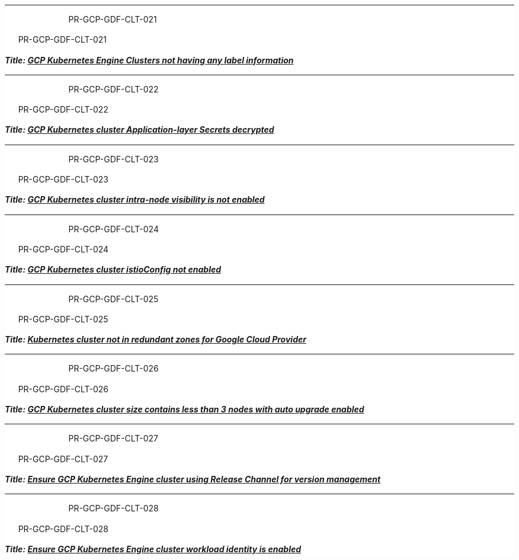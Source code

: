 ----------------------------------------------------

***<font color="white">Master Test ID:</font>*** PR-GCP-GDF-CLT-021

***<font color="white">ID:</font>*** PR-GCP-GDF-CLT-021

***Title: [GCP Kubernetes Engine Clusters not having any label information]***

----------------------------------------------------

***<font color="white">Master Test ID:</font>*** PR-GCP-GDF-CLT-022

***<font color="white">ID:</font>*** PR-GCP-GDF-CLT-022

***Title: [GCP Kubernetes cluster Application-layer Secrets decrypted]***

----------------------------------------------------

***<font color="white">Master Test ID:</font>*** PR-GCP-GDF-CLT-023

***<font color="white">ID:</font>*** PR-GCP-GDF-CLT-023

***Title: [GCP Kubernetes cluster intra-node visibility is not enabled]***

----------------------------------------------------

***<font color="white">Master Test ID:</font>*** PR-GCP-GDF-CLT-024

***<font color="white">ID:</font>*** PR-GCP-GDF-CLT-024

***Title: [GCP Kubernetes cluster istioConfig not enabled]***

----------------------------------------------------

***<font color="white">Master Test ID:</font>*** PR-GCP-GDF-CLT-025

***<font color="white">ID:</font>*** PR-GCP-GDF-CLT-025

***Title: [Kubernetes cluster not in redundant zones for Google Cloud Provider]***

----------------------------------------------------

***<font color="white">Master Test ID:</font>*** PR-GCP-GDF-CLT-026

***<font color="white">ID:</font>*** PR-GCP-GDF-CLT-026

***Title: [GCP Kubernetes cluster size contains less than 3 nodes with auto upgrade enabled]***

----------------------------------------------------

***<font color="white">Master Test ID:</font>*** PR-GCP-GDF-CLT-027

***<font color="white">ID:</font>*** PR-GCP-GDF-CLT-027

***Title: [Ensure GCP Kubernetes Engine cluster using Release Channel for version management]***

----------------------------------------------------

***<font color="white">Master Test ID:</font>*** PR-GCP-GDF-CLT-028

***<font color="white">ID:</font>*** PR-GCP-GDF-CLT-028

***Title: [Ensure GCP Kubernetes Engine cluster workload identity is enabled]***


[Default Firewall rule should not have any rules (except http and https)]: https://github.com/prancer-io/prancer-compliance-test/tree/master/docs/policies/google/IaC/all/PR-GCP-GDF-FW-001.md
[Ensure Big Query Datasets are not publically accessible]: https://github.com/prancer-io/prancer-compliance-test/tree/master/docs/policies/google/IaC/all/PR-GCP-GDF-BQ-001.md
[Ensure GCP Cloud Function HTTP trigger is secured]: https://github.com/prancer-io/prancer-compliance-test/tree/master/docs/policies/google/IaC/all/PR-GCP-GDF-CF-001.md
[Ensure GCP Cloud Function is enabled with VPC connector]: https://github.com/prancer-io/prancer-compliance-test/tree/master/docs/policies/google/IaC/all/PR-GCP-GDF-CF-003.md
[Ensure GCP Cloud Function is not configured with overly permissive Ingress setting]: https://github.com/prancer-io/prancer-compliance-test/tree/master/docs/policies/google/IaC/all/PR-GCP-GDF-CF-002.md
[Ensure GCP Firewall rule logging is enabled]: https://github.com/prancer-io/prancer-compliance-test/tree/master/docs/policies/google/IaC/all/PR-GCP-GDF-FW-018.md
[Ensure GCP GCE Disk snapshot is encrypted with CSEK]: https://github.com/prancer-io/prancer-compliance-test/tree/master/docs/policies/google/IaC/all/PR-GCP-GDF-INST-008.md
[Ensure GCP HTTPS Load balancer SSL Policy is using restrictive profile]: https://github.com/prancer-io/prancer-compliance-test/tree/master/docs/policies/google/IaC/all/PR-GCP-GDF-INST-009.md
[Ensure GCP HTTPS Load balancer is configured with SSL policy not having TLS version 1.1 or lower]: https://github.com/prancer-io/prancer-compliance-test/tree/master/docs/policies/google/IaC/all/PR-GCP-GDF-INST-010.md
[Ensure GCP KMS encryption key rotating in every 90 days]: https://github.com/prancer-io/prancer-compliance-test/tree/master/docs/policies/google/IaC/all/PR-GCP-GDF-KMS-001.md
[Ensure GCP Kubernetes Engine cluster using Release Channel for version management]: https://github.com/prancer-io/prancer-compliance-test/tree/master/docs/policies/google/IaC/all/PR-GCP-GDF-CLT-027.md
[Ensure GCP Kubernetes Engine cluster workload identity is enabled]: https://github.com/prancer-io/prancer-compliance-test/tree/master/docs/policies/google/IaC/all/PR-GCP-GDF-CLT-028.md
[Ensure GCP Kubernetes cluster Shielded GKE Nodes feature enabled]: https://github.com/prancer-io/prancer-compliance-test/tree/master/docs/policies/google/IaC/all/PR-GCP-GDF-CLT-029.md
[Ensure GCP Kubernetes cluster node auto-repair configuration enabled]: https://github.com/prancer-io/prancer-compliance-test/tree/master/docs/policies/google/IaC/all/PR-GCP-GDF-CLT-030.md
[Ensure GCP Kubernetes cluster node auto-upgrade configuration enabled]: https://github.com/prancer-io/prancer-compliance-test/tree/master/docs/policies/google/IaC/all/PR-GCP-GDF-CLT-031.md
[Ensure GCP Kubernetes cluster shielded GKE node with Secure Boot enabled]: https://github.com/prancer-io/prancer-compliance-test/tree/master/docs/policies/google/IaC/all/PR-GCP-GDF-CLT-032.md
[Ensure GCP Kubernetes cluster shielded GKE node with integrity monitoring enabled]: https://github.com/prancer-io/prancer-compliance-test/tree/master/docs/policies/google/IaC/all/PR-GCP-GDF-CLT-033.md
[Ensure GCP Log bucket retention policy is configured using bucket lock]: https://github.com/prancer-io/prancer-compliance-test/tree/master/docs/policies/google/IaC/all/PR-GCP-GDF-BKT-009.md
[Ensure GCP Log bucket retention policy is enabled]: https://github.com/prancer-io/prancer-compliance-test/tree/master/docs/policies/google/IaC/all/PR-GCP-GDF-BKT-010.md
[Ensure GCP Log metric filter and alert does exists for IAM custom role changes]: https://github.com/prancer-io/prancer-compliance-test/tree/master/docs/policies/google/IaC/all/PR-GCP-GDF-LOG-003.md
[Ensure GCP Log metric filter and alert exists for Audit Configuration Changes]: https://github.com/prancer-io/prancer-compliance-test/tree/master/docs/policies/google/IaC/all/PR-GCP-GDF-LOG-001.md
[Ensure GCP Log metric filter and alert exists for Cloud Storage IAM permission changes]: https://github.com/prancer-io/prancer-compliance-test/tree/master/docs/policies/google/IaC/all/PR-GCP-GDF-LOG-002.md
[Ensure GCP Log metric filter and alert exists for Project Ownership assignments/changes]: https://github.com/prancer-io/prancer-compliance-test/tree/master/docs/policies/google/IaC/all/PR-GCP-GDF-LOG-004.md
[Ensure GCP Log metric filter and alert exists for SQL instance configuration changes]: https://github.com/prancer-io/prancer-compliance-test/tree/master/docs/policies/google/IaC/all/PR-GCP-GDF-LOG-005.md
[Ensure GCP Log metric filter and alert exists for VPC Network Firewall rule changes]: https://github.com/prancer-io/prancer-compliance-test/tree/master/docs/policies/google/IaC/all/PR-GCP-GDF-LOG-006.md
[Ensure GCP Log metric filter and alert exists for VPC network route changes]: https://github.com/prancer-io/prancer-compliance-test/tree/master/docs/policies/google/IaC/all/PR-GCP-GDF-LOG-008.md
[Ensure GCP MySQL instance database flag skip_show_database is set to on]: https://github.com/prancer-io/prancer-compliance-test/tree/master/docs/policies/google/IaC/all/PR-GCP-GDF-SQL-001.md
[Ensure GCP MySQL instance with local_infile database flag is not enabled]: https://github.com/prancer-io/prancer-compliance-test/tree/master/docs/policies/google/IaC/all/PR-GCP-GDF-SQL-002.md
[Ensure GCP PostgreSQL instance database flag log_connections is enabled]: https://github.com/prancer-io/prancer-compliance-test/tree/master/docs/policies/google/IaC/all/PR-GCP-GDF-PSQL-001.md
[Ensure GCP PostgreSQL instance database flag log_disconnections is enabled]: https://github.com/prancer-io/prancer-compliance-test/tree/master/docs/policies/google/IaC/all/PR-GCP-GDF-PSQL-002.md
[Ensure GCP PostgreSQL instance database flag log_duration is set to on]: https://github.com/prancer-io/prancer-compliance-test/tree/master/docs/policies/google/IaC/all/PR-GCP-GDF-PSQL-003.md
[Ensure GCP PostgreSQL instance database flag log_error_verbosity is set to default or stricter]: https://github.com/prancer-io/prancer-compliance-test/tree/master/docs/policies/google/IaC/all/PR-GCP-GDF-PSQL-004.md
[Ensure GCP PostgreSQL instance database flag log_executor_stats is set to off]: https://github.com/prancer-io/prancer-compliance-test/tree/master/docs/policies/google/IaC/all/PR-GCP-GDF-PSQL-005.md
[Ensure GCP PostgreSQL instance database flag log_lock_waits is enabled]: https://github.com/prancer-io/prancer-compliance-test/tree/master/docs/policies/google/IaC/all/PR-GCP-GDF-PSQL-007.md
[Ensure GCP PostgreSQL instance database flag log_min_duration_statement is set to -1]: https://github.com/prancer-io/prancer-compliance-test/tree/master/docs/policies/google/IaC/all/PR-GCP-GDF-PSQL-008.md
[Ensure GCP PostgreSQL instance database flag log_min_messages is set]: https://github.com/prancer-io/prancer-compliance-test/tree/master/docs/policies/google/IaC/all/PR-GCP-GDF-PSQL-009.md
[Ensure GCP PostgreSQL instance database flag log_parser_stats is set to off]: https://github.com/prancer-io/prancer-compliance-test/tree/master/docs/policies/google/IaC/all/PR-GCP-GDF-PSQL-010.md
[Ensure GCP PostgreSQL instance database flag log_planner_stats is set to off]: https://github.com/prancer-io/prancer-compliance-test/tree/master/docs/policies/google/IaC/all/PR-GCP-GDF-PSQL-011.md
[Ensure GCP PostgreSQL instance database flag log_statement is set appropriately]: https://github.com/prancer-io/prancer-compliance-test/tree/master/docs/policies/google/IaC/all/PR-GCP-GDF-PSQL-012.md
[Ensure GCP PostgreSQL instance database flag log_statement_stats is set to off]: https://github.com/prancer-io/prancer-compliance-test/tree/master/docs/policies/google/IaC/all/PR-GCP-GDF-PSQL-013.md
[Ensure GCP PostgreSQL instance database flag log_temp_files is set to 0]: https://github.com/prancer-io/prancer-compliance-test/tree/master/docs/policies/google/IaC/all/PR-GCP-GDF-PSQL-014.md
[Ensure GCP PostgreSQL instance with log_checkpoints database flag is enabled]: https://github.com/prancer-io/prancer-compliance-test/tree/master/docs/policies/google/IaC/all/PR-GCP-GDF-PSQL-015.md
[Ensure GCP Pub/Sub topic is encrypted using a customer-managed encryption key]: https://github.com/prancer-io/prancer-compliance-test/tree/master/docs/policies/google/IaC/all/PR-GCP-GDF-PUB-001.md
[Ensure GCP SQL Instances contains Label information]: https://github.com/prancer-io/prancer-compliance-test/tree/master/docs/policies/google/IaC/all/PR-GCP-GDF-SQL-003.md
[Ensure GCP SQL Server instance database flag 'cross db ownership chaining' is disabled]: https://github.com/prancer-io/prancer-compliance-test/tree/master/docs/policies/google/IaC/all/PR-GCP-GDF-SQL-005.md
[Ensure GCP SQL database instance is configured with automated backups]: https://github.com/prancer-io/prancer-compliance-test/tree/master/docs/policies/google/IaC/all/PR-GCP-GDF-SQL-006.md
[Ensure GCP SQL database is not assigned with public IP]: https://github.com/prancer-io/prancer-compliance-test/tree/master/docs/policies/google/IaC/all/PR-GCP-GDF-SQL-007.md
[Ensure GCP SQL instance is not configured with overly permissive authorized networks]: https://github.com/prancer-io/prancer-compliance-test/tree/master/docs/policies/google/IaC/all/PR-GCP-GDF-SQL-008.md
[Ensure GCP SQL server instance database flag external scripts enabled is set to off]: https://github.com/prancer-io/prancer-compliance-test/tree/master/docs/policies/google/IaC/all/PR-GCP-GDF-SQL-009.md
[Ensure GCP SQL server instance database flag remote access is set to off]: https://github.com/prancer-io/prancer-compliance-test/tree/master/docs/policies/google/IaC/all/PR-GCP-GDF-SQL-010.md
[Ensure GCP SQL server instance database flag user connections is set]: https://github.com/prancer-io/prancer-compliance-test/tree/master/docs/policies/google/IaC/all/PR-GCP-GDF-SQL-011.md
[Ensure GCP SQL server instance database flag user options is not set]: https://github.com/prancer-io/prancer-compliance-test/tree/master/docs/policies/google/IaC/all/PR-GCP-GDF-SQL-012.md
[Ensure GCP VM instance not configured with default service account]: https://github.com/prancer-io/prancer-compliance-test/tree/master/docs/policies/google/IaC/all/PR-GCP-GDF-INST-011.md
[Ensure GCP VM instance not have the external IP address]: https://github.com/prancer-io/prancer-compliance-test/tree/master/docs/policies/google/IaC/all/PR-GCP-GDF-INST-014.md
[Ensure GCP VM instance not using a default service account with full access to all Cloud APIs]: https://github.com/prancer-io/prancer-compliance-test/tree/master/docs/policies/google/IaC/all/PR-GCP-GDF-INST-012.md
[Ensure GCP VM instance with Shielded VM features enabled]: https://github.com/prancer-io/prancer-compliance-test/tree/master/docs/policies/google/IaC/all/PR-GCP-GDF-INST-013.md
[Ensure GCP storage bucket is configured with default Event-Based hold]: https://github.com/prancer-io/prancer-compliance-test/tree/master/docs/policies/google/IaC/all/PR-GCP-GDF-BKT-007.md
[Ensure GCP storage bucket is not logging to itself]: https://github.com/prancer-io/prancer-compliance-test/tree/master/docs/policies/google/IaC/all/PR-GCP-GDF-BKT-008.md
[Ensure SQL Server instance database flag 'contained database authentication' is disabled]: https://github.com/prancer-io/prancer-compliance-test/tree/master/docs/policies/google/IaC/all/PR-GCP-GDF-SQL-004.md
[Ensure cloud storage bucket with uniform bucket-level access enabled]: https://github.com/prancer-io/prancer-compliance-test/tree/master/docs/policies/google/IaC/all/PR-GCP-GDF-BKT-006.md
[GCP Cloud DNS has DNSSEC disabled]: https://github.com/prancer-io/prancer-compliance-test/tree/master/docs/policies/google/IaC/all/PR-GCP-GDF-MZ-001.md
[GCP Cloud DNS zones using RSASHA1 algorithm for DNSSEC key-signing]: https://github.com/prancer-io/prancer-compliance-test/tree/master/docs/policies/google/IaC/all/PR-GCP-GDF-MZ-002.md
[GCP Cloud DNS zones using RSASHA1 algorithm for DNSSEC zone-signing]: https://github.com/prancer-io/prancer-compliance-test/tree/master/docs/policies/google/IaC/all/PR-GCP-GDF-MZ-003.md
[GCP Firewall rule allows internet traffic to DNS port (53)]: https://github.com/prancer-io/prancer-compliance-test/tree/master/docs/policies/google/IaC/all/PR-GCP-GDF-FW-002.md
[GCP Firewall rule allows internet traffic to FTP port (21)]: https://github.com/prancer-io/prancer-compliance-test/tree/master/docs/policies/google/IaC/all/PR-GCP-GDF-FW-003.md
[GCP Firewall rule allows internet traffic to HTTP port (80)]: https://github.com/prancer-io/prancer-compliance-test/tree/master/docs/policies/google/IaC/all/PR-GCP-GDF-FW-004.md
[GCP Firewall rule allows internet traffic to Microsoft-DS port (445)]: https://github.com/prancer-io/prancer-compliance-test/tree/master/docs/policies/google/IaC/all/PR-GCP-GDF-FW-005.md
[GCP Firewall rule allows internet traffic to MongoDB port (27017)]: https://github.com/prancer-io/prancer-compliance-test/tree/master/docs/policies/google/IaC/all/PR-GCP-GDF-FW-006.md
[GCP Firewall rule allows internet traffic to MySQL DB port (3306)]: https://github.com/prancer-io/prancer-compliance-test/tree/master/docs/policies/google/IaC/all/PR-GCP-GDF-FW-007.md
[GCP Firewall rule allows internet traffic to NetBIOS-SSN port (139)]: https://github.com/prancer-io/prancer-compliance-test/tree/master/docs/policies/google/IaC/all/PR-GCP-GDF-FW-008.md
[GCP Firewall rule allows internet traffic to Oracle DB port (1521)]: https://github.com/prancer-io/prancer-compliance-test/tree/master/docs/policies/google/IaC/all/PR-GCP-GDF-FW-009.md
[GCP Firewall rule allows internet traffic to POP3 port (110)]: https://github.com/prancer-io/prancer-compliance-test/tree/master/docs/policies/google/IaC/all/PR-GCP-GDF-FW-010.md
[GCP Firewall rule allows internet traffic to PostgreSQL port (5432)]: https://github.com/prancer-io/prancer-compliance-test/tree/master/docs/policies/google/IaC/all/PR-GCP-GDF-FW-011.md
[GCP Firewall rule allows internet traffic to RDP port (3389)]: https://github.com/prancer-io/prancer-compliance-test/tree/master/docs/policies/google/IaC/all/PR-GCP-GDF-FW-012.md
[GCP Firewall rule allows internet traffic to SMTP port (25)]: https://github.com/prancer-io/prancer-compliance-test/tree/master/docs/policies/google/IaC/all/PR-GCP-GDF-FW-013.md
[GCP Firewall rule allows internet traffic to SSH port (22)]: https://github.com/prancer-io/prancer-compliance-test/tree/master/docs/policies/google/IaC/all/PR-GCP-GDF-FW-014.md
[GCP Firewall rule allows internet traffic to Telnet port (23)]: https://github.com/prancer-io/prancer-compliance-test/tree/master/docs/policies/google/IaC/all/PR-GCP-GDF-FW-015.md
[GCP Firewall rules allow inbound traffic from anywhere with no target tags set]: https://github.com/prancer-io/prancer-compliance-test/tree/master/docs/policies/google/IaC/all/PR-GCP-GDF-FW-016.md
[GCP Firewall with Inbound rule overly permissive to All Traffic]: https://github.com/prancer-io/prancer-compliance-test/tree/master/docs/policies/google/IaC/all/PR-GCP-GDF-FW-017.md
[Ensure Kubernetes Engine Cluster Nodes have default Service account for Project access in Goole Cloud Provider.]: https://github.com/prancer-io/prancer-compliance-test/tree/master/docs/policies/google/IaC/all/PR-GCP-GDF-CLT-001.md
[Ensure GCP Kubernetes Engine Clusters Basic Authentication is not set to Disabled]: https://github.com/prancer-io/prancer-compliance-test/tree/master/docs/policies/google/IaC/all/PR-GCP-GDF-CLT-002.md
[GCP Kubernetes Engine Clusters Client Certificate is set to Disabled]: https://github.com/prancer-io/prancer-compliance-test/tree/master/docs/policies/google/IaC/all/PR-GCP-GDF-CLT-003.md
[Ensure GCP Kubernetes Engine Clusters not have Alias IP enabled]: https://github.com/prancer-io/prancer-compliance-test/tree/master/docs/policies/google/IaC/all/PR-GCP-GDF-CLT-004.md
[Ensure GCP Kubernetes Engine Clusters not have Alpha cluster feature disabled]: https://github.com/prancer-io/prancer-compliance-test/tree/master/docs/policies/google/IaC/all/PR-GCP-GDF-CLT-005.md
[Ensure GCP Kubernetes Engine Clusters not have HTTP load balancing enabled]: https://github.com/prancer-io/prancer-compliance-test/tree/master/docs/policies/google/IaC/all/PR-GCP-GDF-CLT-006.md
[Ensure GCP Kubernetes Engine Clusters not have Legacy Authorization disabled]: https://github.com/prancer-io/prancer-compliance-test/tree/master/docs/policies/google/IaC/all/PR-GCP-GDF-CLT-007.md
[Ensure GCP Kubernetes Engine Clusters not have Master authorized networks enabled]: https://github.com/prancer-io/prancer-compliance-test/tree/master/docs/policies/google/IaC/all/PR-GCP-GDF-CLT-008.md
[Ensure GCP Kubernetes Engine Clusters not have Network policy enabled]: https://github.com/prancer-io/prancer-compliance-test/tree/master/docs/policies/google/IaC/all/PR-GCP-GDF-CLT-009.md
[Ensure GCP Kubernetes Engine Clusters not have Stackdriver Logging enabled]: https://github.com/prancer-io/prancer-compliance-test/tree/master/docs/policies/google/IaC/all/PR-GCP-GDF-CLT-010.md
[GCP Kubernetes Engine Clusters have Stackdriver Monitoring disabled]: https://github.com/prancer-io/prancer-compliance-test/tree/master/docs/policies/google/IaC/all/PR-GCP-GDF-CLT-011.md
[Ensure GCP Kubernetes Engine Clusters not have binary authorization enabled]: https://github.com/prancer-io/prancer-compliance-test/tree/master/docs/policies/google/IaC/all/PR-GCP-GDF-CLT-012.md
[Ensure GCP Kubernetes Engine Clusters not have legacy compute engine metadata endpoints disabled]: https://github.com/prancer-io/prancer-compliance-test/tree/master/docs/policies/google/IaC/all/PR-GCP-GDF-CLT-013.md
[Ensure GCP Kubernetes Engine Clusters not have pod security policy enabled]: https://github.com/prancer-io/prancer-compliance-test/tree/master/docs/policies/google/IaC/all/PR-GCP-GDF-CLT-014.md
[Ensure GCP Kubernetes Engine Clusters  configured with network traffic ingress metering]: https://github.com/prancer-io/prancer-compliance-test/tree/master/docs/policies/google/IaC/all/PR-GCP-GDF-CLT-015.md
[GCP Kubernetes Engine Clusters not configured with private cluster]: https://github.com/prancer-io/prancer-compliance-test/tree/master/docs/policies/google/IaC/all/PR-GCP-GDF-CLT-016.md
[Ensure GCP Kubernetes Engine Clusters configured with private nodes feature to false]: https://github.com/prancer-io/prancer-compliance-test/tree/master/docs/policies/google/IaC/all/PR-GCP-GDF-CLT-017.md
[Ensure Kubernetes Engine Clusters not using Container-Optimized OS for Node image in Google Cloud Provider]: https://github.com/prancer-io/prancer-compliance-test/tree/master/docs/policies/google/IaC/all/PR-GCP-GDF-CLT-018.md
[Ensure Kubernetes Engine Clusters using the default network in Google Cloud Provider]: https://github.com/prancer-io/prancer-compliance-test/tree/master/docs/policies/google/IaC/all/PR-GCP-GDF-CLT-019.md
[GCP Kubernetes Engine Clusters web UI/Dashboard is set to Enabled]: https://github.com/prancer-io/prancer-compliance-test/tree/master/docs/policies/google/IaC/all/PR-GCP-GDF-CLT-020.md
[GCP Kubernetes Engine Clusters not having any label information]: https://github.com/prancer-io/prancer-compliance-test/tree/master/docs/policies/google/IaC/all/PR-GCP-GDF-CLT-021.md
[GCP Kubernetes cluster Application-layer Secrets decrypted]: https://github.com/prancer-io/prancer-compliance-test/tree/master/docs/policies/google/IaC/all/PR-GCP-GDF-CLT-022.md
[GCP Kubernetes cluster intra-node visibility is not enabled]: https://github.com/prancer-io/prancer-compliance-test/tree/master/docs/policies/google/IaC/all/PR-GCP-GDF-CLT-023.md
[GCP Kubernetes cluster istioConfig not enabled]: https://github.com/prancer-io/prancer-compliance-test/tree/master/docs/policies/google/IaC/all/PR-GCP-GDF-CLT-024.md
[Kubernetes cluster not in redundant zones for Google Cloud Provider]: https://github.com/prancer-io/prancer-compliance-test/tree/master/docs/policies/google/IaC/all/PR-GCP-GDF-CLT-025.md
[GCP Kubernetes cluster size contains less than 3 nodes with auto upgrade enabled]: https://github.com/prancer-io/prancer-compliance-test/tree/master/docs/policies/google/IaC/all/PR-GCP-GDF-CLT-026.md
[Ensure,  GCP Load balancer HTTPS target proxy configured with default SSL policy rather than custom SSL policy]: https://github.com/prancer-io/prancer-compliance-test/tree/master/docs/policies/google/IaC/all/PR-GCP-GDF-THP-001.md
[Ensure,  Load balancer HTTPS target proxy is not configured with QUIC protocol in Google Cloud Provider]: https://github.com/prancer-io/prancer-compliance-test/tree/master/docs/policies/google/IaC/all/PR-GCP-GDF-THP-002.md
[GCP Log metric filter and alert exists for VPC network changes]: https://github.com/prancer-io/prancer-compliance-test/tree/master/docs/policies/google/IaC/all/PR-GCP-GDF-LOG-007.md
[GCP PostgreSQL instance database flag log_hostname is not set to off]: https://github.com/prancer-io/prancer-compliance-test/tree/master/docs/policies/google/IaC/all/PR-GCP-GDF-PSQL-006.md
[GCP SQL Instances without any Label information]: https://github.com/prancer-io/prancer-compliance-test/tree/master/docs/policies/google/IaC/all/PR-GCP-GDF-SQLI-001.md
[GCP Storage bucket encrypted using default KMS key instead of a customer-managed key]: https://github.com/prancer-io/prancer-compliance-test/tree/master/docs/policies/google/IaC/all/PR-GCP-GDF-BKT-001.md
[GCP Storage log buckets have object versioning disabled]: https://github.com/prancer-io/prancer-compliance-test/tree/master/docs/policies/google/IaC/all/PR-GCP-GDF-BKT-002.md
[GCP User managed service account keys are not rotated for 90 days]: https://github.com/prancer-io/prancer-compliance-test/tree/master/docs/policies/google/IaC/all/PR-GCP-GDF-SAK-001.md
[GCP VM disks not encrypted with Customer-Supplied Encryption Keys (CSEK)]: https://github.com/prancer-io/prancer-compliance-test/tree/master/docs/policies/google/IaC/all/PR-GCP-GDF-DISK-001.md
[GCP VM instances have IP forwarding enabled]: https://github.com/prancer-io/prancer-compliance-test/tree/master/docs/policies/google/IaC/all/PR-GCP-GDF-INST-001.md
[GCP VM instances have block project-wide SSH keys feature disabled]: https://github.com/prancer-io/prancer-compliance-test/tree/master/docs/policies/google/IaC/all/PR-GCP-GDF-INST-002.md
[GCP VM instances have serial port access enabled]: https://github.com/prancer-io/prancer-compliance-test/tree/master/docs/policies/google/IaC/all/PR-GCP-GDF-INST-003.md
[Ensure, GCP VPC Flow logs for the subnet is set to Off]: https://github.com/prancer-io/prancer-compliance-test/tree/master/docs/policies/google/IaC/all/PR-GCP-GDF-SUBN-001.md
[GCP VPC Network subnets have Private Google access not enabled]: https://github.com/prancer-io/prancer-compliance-test/tree/master/docs/policies/google/IaC/all/PR-GCP-GDF-SUBN-002.md
[Ensure, GCP project is configured with legacy network]: https://github.com/prancer-io/prancer-compliance-test/tree/master/docs/policies/google/IaC/all/PR-GCP-GDF-NET-001.md
[Ensure, GCP project is using the default network]: https://github.com/prancer-io/prancer-compliance-test/tree/master/docs/policies/google/IaC/all/PR-GCP-GDF-NET-002.md
[Logging on the Stackdriver exported Bucket is disabled]: https://github.com/prancer-io/prancer-compliance-test/tree/master/docs/policies/google/IaC/all/PR-GCP-GDF-BKT-003.md
[SQL DB Instance backup Binary logs configuration is not enabled]: https://github.com/prancer-io/prancer-compliance-test/tree/master/docs/policies/google/IaC/all/PR-GCP-GDF-SQLI-002.md
[SQL DB instance backup configuration is not enabled]: https://github.com/prancer-io/prancer-compliance-test/tree/master/docs/policies/google/IaC/all/PR-GCP-GDF-SQLI-003.md
[SQL Instances do not have SSL configured]: https://github.com/prancer-io/prancer-compliance-test/tree/master/docs/policies/google/IaC/all/PR-GCP-GDF-SQLI-004.md
[SQL Instances with network authorization exposing them to the Internet]: https://github.com/prancer-io/prancer-compliance-test/tree/master/docs/policies/google/IaC/all/PR-GCP-GDF-SQLI-005.md
[Storage Bucket does not have Access and Storage Logging enabled]: https://github.com/prancer-io/prancer-compliance-test/tree/master/docs/policies/google/IaC/all/PR-GCP-GDF-BKT-004.md
[Storage Buckets with publicly accessible Stackdriver logs]: https://github.com/prancer-io/prancer-compliance-test/tree/master/docs/policies/google/IaC/all/PR-GCP-GDF-BKT-005.md
[There is a possibility that secure password is exposed]: https://github.com/prancer-io/prancer-compliance-test/tree/master/docs/policies/google/IaC/all/PR-GCP-0001-RGX.md
[VM Instances enabled with Pre-Emptible termination]: https://github.com/prancer-io/prancer-compliance-test/tree/master/docs/policies/google/IaC/all/PR-GCP-GDF-INST-004.md
[VM Instances without any Custom metadata information]: https://github.com/prancer-io/prancer-compliance-test/tree/master/docs/policies/google/IaC/all/PR-GCP-GDF-INST-005.md
[VM Instances without any Label information]: https://github.com/prancer-io/prancer-compliance-test/tree/master/docs/policies/google/IaC/all/PR-GCP-GDF-INST-006.md
[VM instances without metadata, zone or label information]: https://github.com/prancer-io/prancer-compliance-test/tree/master/docs/policies/google/IaC/all/PR-GCP-GDF-INST-007.md